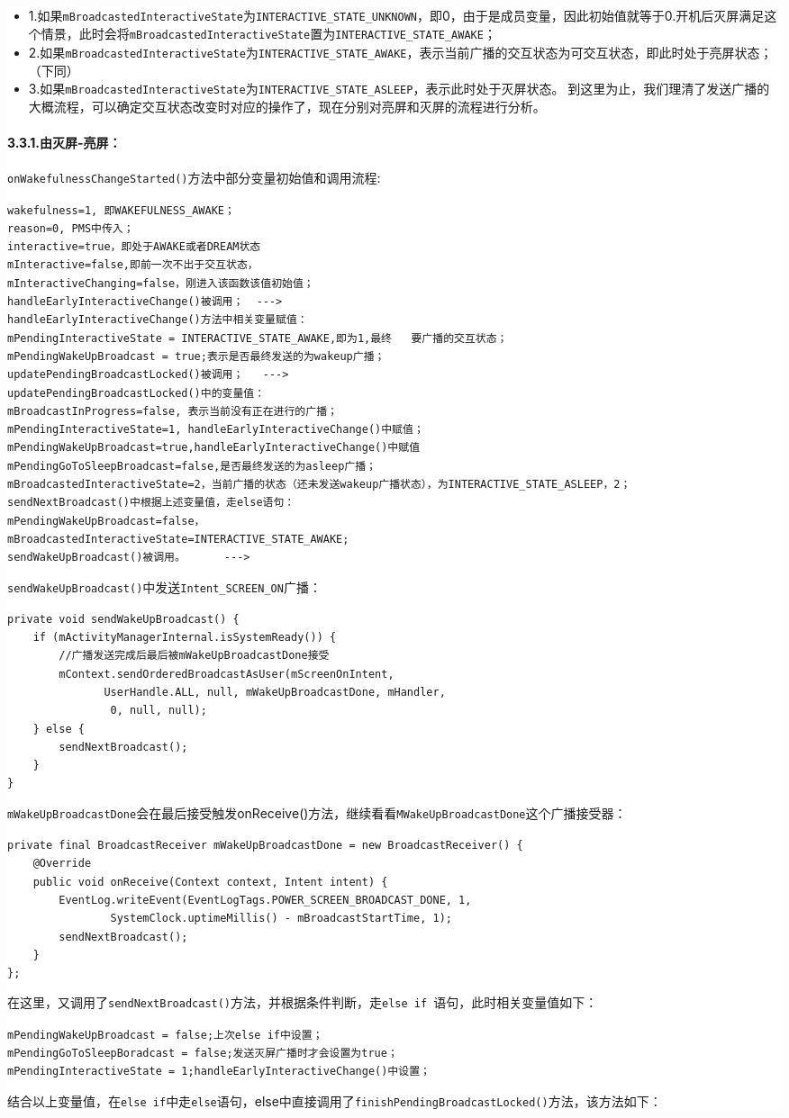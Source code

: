 - 1.如果`mBroadcastedInteractiveState`为`INTERACTIVE_STATE_UNKNOWN`，即0，由于是成员变量，因此初始值就等于0.开机后灭屏满足这个情景，此时会将`mBroadcastedInteractiveState`置为`INTERACTIVE_STATE_AWAKE`；
- 2.如果`mBroadcastedInteractiveState`为`INTERACTIVE_STATE_AWAKE`，表示当前广播的交互状态为可交互状态，即此时处于亮屏状态；（下同）
- 3.如果`mBroadcastedInteractiveState`为`INTERACTIVE_STATE_ASLEEP`，表示此时处于灭屏状态。
到这里为止，我们理清了发送广播的大概流程，可以确定交互状态改变时对应的操作了，现在分别对亮屏和灭屏的流程进行分析。

#### 3.3.1.由灭屏-亮屏：

`onWakefulnessChangeStarted()`方法中部分变量初始值和调用流程:
```
wakefulness=1, 即WAKEFULNESS_AWAKE；
reason=0, PMS中传入；
interactive=true，即处于AWAKE或者DREAM状态
mInteractive=false,即前一次不出于交互状态，
mInteractiveChanging=false，刚进入该函数该值初始值；
handleEarlyInteractiveChange()被调用；  --->
handleEarlyInteractiveChange()方法中相关变量赋值：
mPendingInteractiveState = INTERACTIVE_STATE_AWAKE,即为1,最终	要广播的交互状态；
mPendingWakeUpBroadcast = true;表示是否最终发送的为wakeup广播；
updatePendingBroadcastLocked()被调用；   --->
updatePendingBroadcastLocked()中的变量值：
mBroadcastInProgress=false, 表示当前没有正在进行的广播；
mPendingInteractiveState=1, handleEarlyInteractiveChange()中赋值；
mPendingWakeUpBroadcast=true,handleEarlyInteractiveChange()中赋值
mPendingGoToSleepBroadcast=false,是否最终发送的为asleep广播；
mBroadcastedInteractiveState=2，当前广播的状态（还未发送wakeup广播状态），为INTERACTIVE_STATE_ASLEEP，2；
sendNextBroadcast()中根据上述变量值，走else语句：
mPendingWakeUpBroadcast=false，
mBroadcastedInteractiveState=INTERACTIVE_STATE_AWAKE;
sendWakeUpBroadcast()被调用。      --->

```
`sendWakeUpBroadcast()`中发送`Intent_SCREEN_ON`广播：
```
private void sendWakeUpBroadcast() {
    if (mActivityManagerInternal.isSystemReady()) {
        //广播发送完成后最后被mWakeUpBroadcastDone接受
        mContext.sendOrderedBroadcastAsUser(mScreenOnIntent, 
               UserHandle.ALL, null, mWakeUpBroadcastDone, mHandler,
                0, null, null);
    } else {
        sendNextBroadcast();
    }
}

```
`mWakeUpBroadcastDone`会在最后接受触发onReceive()方法，继续看看`MWakeUpBroadcastDone`这个广播接受器：
```
private final BroadcastReceiver mWakeUpBroadcastDone = new BroadcastReceiver() {
    @Override
    public void onReceive(Context context, Intent intent) {
        EventLog.writeEvent(EventLogTags.POWER_SCREEN_BROADCAST_DONE, 1,
                SystemClock.uptimeMillis() - mBroadcastStartTime, 1);
        sendNextBroadcast();
    }
};

```
在这里，又调用了`sendNextBroadcast()`方法，并根据条件判断，走`else if `语句，此时相关变量值如下：
```
mPendingWakeUpBroadcast = false;上次else if中设置；
mPendingGoToSleepBoradcast = false;发送灭屏广播时才会设置为true；
mPendingInteractiveState = 1;handleEarlyInteractiveChange()中设置；

```
结合以上变量值，在`else if`中走`else`语句，else中直接调用了`finishPendingBroadcastLocked()`方法，该方法如下：